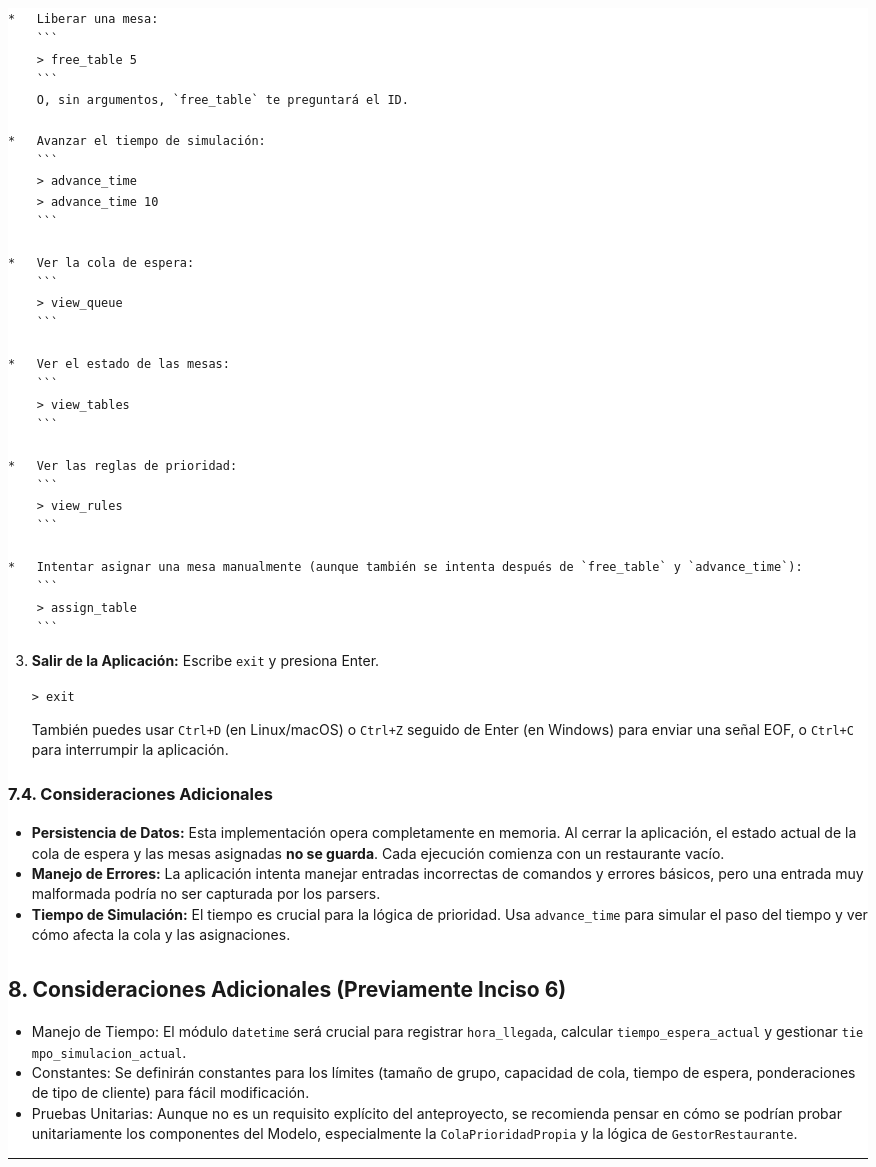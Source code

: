     *   Liberar una mesa:
        ```
        > free_table 5
        ```
        O, sin argumentos, `free_table` te preguntará el ID.

    *   Avanzar el tiempo de simulación:
        ```
        > advance_time
        > advance_time 10
        ```

    *   Ver la cola de espera:
        ```
        > view_queue
        ```

    *   Ver el estado de las mesas:
        ```
        > view_tables
        ```

    *   Ver las reglas de prioridad:
        ```
        > view_rules
        ```

    *   Intentar asignar una mesa manualmente (aunque también se intenta después de `free_table` y `advance_time`):
        ```
        > assign_table
        ```

3.  **Salir de la Aplicación:**
    Escribe `exit` y presiona Enter.
    ```
    > exit
    ```
    También puedes usar `Ctrl+D` (en Linux/macOS) o `Ctrl+Z` seguido de Enter (en Windows) para enviar una señal EOF, o `Ctrl+C` para interrumpir la aplicación.

### 7.4. Consideraciones Adicionales

*   **Persistencia de Datos:** Esta implementación opera completamente en memoria. Al cerrar la aplicación, el estado actual de la cola de espera y las mesas asignadas **no se guarda**. Cada ejecución comienza con un restaurante vacío.
*   **Manejo de Errores:** La aplicación intenta manejar entradas incorrectas de comandos y errores básicos, pero una entrada muy malformada podría no ser capturada por los parsers.
*   **Tiempo de Simulación:** El tiempo es crucial para la lógica de prioridad. Usa `advance_time` para simular el paso del tiempo y ver cómo afecta la cola y las asignaciones.

## 8. Consideraciones Adicionales (Previamente Inciso 6)

*   Manejo de Tiempo: El módulo `datetime` será crucial para registrar `hora_llegada`, calcular `tiempo_espera_actual` y gestionar `tiempo_simulacion_actual`.
*   Constantes: Se definirán constantes para los límites (tamaño de grupo, capacidad de cola, tiempo de espera, ponderaciones de tipo de cliente) para fácil modificación.
*   Pruebas Unitarias: Aunque no es un requisito explícito del anteproyecto, se recomienda pensar en cómo se podrían probar unitariamente los componentes del Modelo, especialmente la `ColaPrioridadPropia` y la lógica de `GestorRestaurante`.
---
